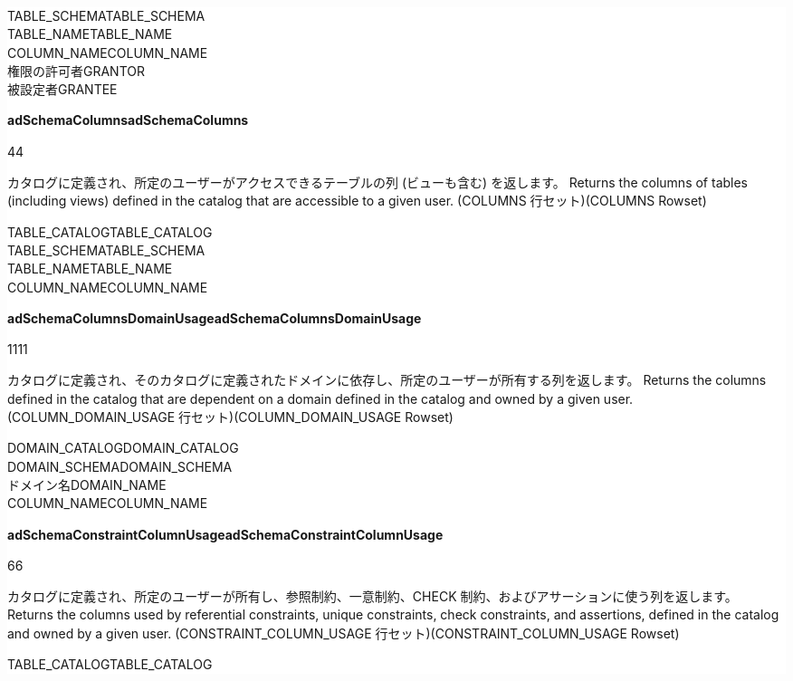 <span data-ttu-id="a1e74-157">TABLE_SCHEMA</span><span class="sxs-lookup"><span data-stu-id="a1e74-157">TABLE_SCHEMA</span></span><br />
<span data-ttu-id="a1e74-158">TABLE_NAME</span><span class="sxs-lookup"><span data-stu-id="a1e74-158">TABLE_NAME</span></span><br />
<span data-ttu-id="a1e74-159">COLUMN_NAME</span><span class="sxs-lookup"><span data-stu-id="a1e74-159">COLUMN_NAME</span></span><br />
<span data-ttu-id="a1e74-160">権限の許可者</span><span class="sxs-lookup"><span data-stu-id="a1e74-160">GRANTOR</span></span><br />
<span data-ttu-id="a1e74-161">被設定者</span><span class="sxs-lookup"><span data-stu-id="a1e74-161">GRANTEE</span></span></p></td>
</tr>
<tr class="odd">
<td><p><span data-ttu-id="a1e74-162"><strong>adSchemaColumns</strong></span><span class="sxs-lookup"><span data-stu-id="a1e74-162"><strong>adSchemaColumns</strong></span></span></p></td>
<td><p><span data-ttu-id="a1e74-163">4</span><span class="sxs-lookup"><span data-stu-id="a1e74-163">4</span></span></p></td>
<td><p><span data-ttu-id="a1e74-164">カタログに定義され、所定のユーザーがアクセスできるテーブルの列 (ビューも含む) を返します。
</span><span class="sxs-lookup"><span data-stu-id="a1e74-164">Returns the columns of tables (including views) defined in the catalog that are accessible to a given user.</span></span> <span data-ttu-id="a1e74-165">(COLUMNS 行セット)</span><span class="sxs-lookup"><span data-stu-id="a1e74-165">(COLUMNS Rowset)</span></span></p></td>
<td><p><span data-ttu-id="a1e74-166">TABLE_CATALOG</span><span class="sxs-lookup"><span data-stu-id="a1e74-166">TABLE_CATALOG</span></span><br />
<span data-ttu-id="a1e74-167">TABLE_SCHEMA</span><span class="sxs-lookup"><span data-stu-id="a1e74-167">TABLE_SCHEMA</span></span><br />
<span data-ttu-id="a1e74-168">TABLE_NAME</span><span class="sxs-lookup"><span data-stu-id="a1e74-168">TABLE_NAME</span></span><br />
<span data-ttu-id="a1e74-169">COLUMN_NAME</span><span class="sxs-lookup"><span data-stu-id="a1e74-169">COLUMN_NAME</span></span></p></td>
</tr>
<tr class="even">
<td><p><span data-ttu-id="a1e74-170"><strong>adSchemaColumnsDomainUsage</strong></span><span class="sxs-lookup"><span data-stu-id="a1e74-170"><strong>adSchemaColumnsDomainUsage</strong></span></span></p></td>
<td><p><span data-ttu-id="a1e74-171">11</span><span class="sxs-lookup"><span data-stu-id="a1e74-171">11</span></span></p></td>
<td><p><span data-ttu-id="a1e74-172">カタログに定義され、そのカタログに定義されたドメインに依存し、所定のユーザーが所有する列を返します。
</span><span class="sxs-lookup"><span data-stu-id="a1e74-172">Returns the columns defined in the catalog that are dependent on a domain defined in the catalog and owned by a given user.</span></span> <span data-ttu-id="a1e74-173">(COLUMN_DOMAIN_USAGE 行セット)</span><span class="sxs-lookup"><span data-stu-id="a1e74-173">(COLUMN_DOMAIN_USAGE Rowset)</span></span></p></td>
<td><p><span data-ttu-id="a1e74-174">DOMAIN_CATALOG</span><span class="sxs-lookup"><span data-stu-id="a1e74-174">DOMAIN_CATALOG</span></span><br />
<span data-ttu-id="a1e74-175">DOMAIN_SCHEMA</span><span class="sxs-lookup"><span data-stu-id="a1e74-175">DOMAIN_SCHEMA</span></span><br />
<span data-ttu-id="a1e74-176">ドメイン名</span><span class="sxs-lookup"><span data-stu-id="a1e74-176">DOMAIN_NAME</span></span><br />
<span data-ttu-id="a1e74-177">COLUMN_NAME</span><span class="sxs-lookup"><span data-stu-id="a1e74-177">COLUMN_NAME</span></span></p></td>
</tr>
<tr class="odd">
<td><p><span data-ttu-id="a1e74-178"><strong>adSchemaConstraintColumnUsage</strong></span><span class="sxs-lookup"><span data-stu-id="a1e74-178"><strong>adSchemaConstraintColumnUsage</strong></span></span></p></td>
<td><p><span data-ttu-id="a1e74-179">6</span><span class="sxs-lookup"><span data-stu-id="a1e74-179">6</span></span></p></td>
<td><p><span data-ttu-id="a1e74-180">カタログに定義され、所定のユーザーが所有し、参照制約、一意制約、CHECK 制約、およびアサーションに使う列を返します。
</span><span class="sxs-lookup"><span data-stu-id="a1e74-180">Returns the columns used by referential constraints, unique constraints, check constraints, and assertions, defined in the catalog and owned by a given user.</span></span> <span data-ttu-id="a1e74-181">(CONSTRAINT_COLUMN_USAGE 行セット)</span><span class="sxs-lookup"><span data-stu-id="a1e74-181">(CONSTRAINT_COLUMN_USAGE Rowset)</span></span></p></td>
<td><p><span data-ttu-id="a1e74-182">TABLE_CATALOG</span><span class="sxs-lookup"><span data-stu-id="a1e74-182">TABLE_CATALOG</span></span><br />
